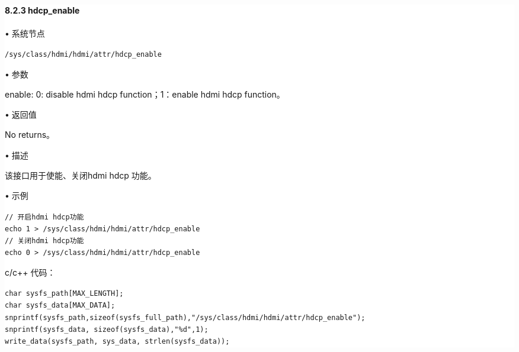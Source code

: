 #### 8.2.3 hdcp_enable

• 系统节点

```
/sys/class/hdmi/hdmi/attr/hdcp_enable
```

• 参数

enable: 0: disable hdmi hdcp function；1：enable hdmi hdcp function。

• 返回值

No returns。

• 描述

该接口用于使能、关闭hdmi hdcp 功能。

• 示例

```
// 开启hdmi hdcp功能
echo 1 > /sys/class/hdmi/hdmi/attr/hdcp_enable
// 关闭hdmi hdcp功能
echo 0 > /sys/class/hdmi/hdmi/attr/hdcp_enable
```

c/c++ 代码：

```
char sysfs_path[MAX_LENGTH];
char sysfs_data[MAX_DATA];
snprintf(sysfs_path,sizeof(sysfs_full_path),"/sys/class/hdmi/hdmi/attr/hdcp_enable");
snprintf(sysfs_data, sizeof(sysfs_data),"%d",1);
write_data(sysfs_path, sys_data, strlen(sysfs_data));
```
